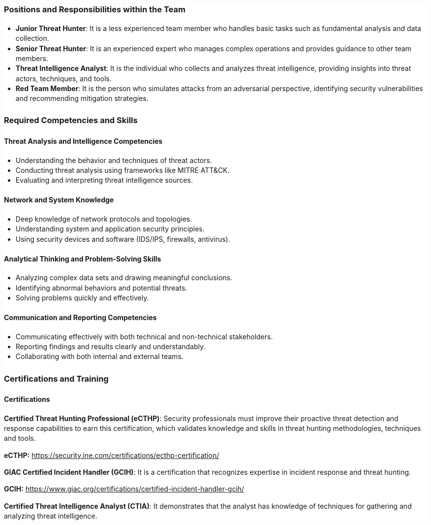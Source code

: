 ### Positions and Responsibilities within the Team

- **Junior Threat Hunter**: It is a less experienced team member who handles basic tasks such as fundamental analysis and data collection.  
- **Senior Threat Hunter**: It is an experienced expert who manages complex operations and provides guidance to other team members.  
- **Threat Intelligence Analyst**: It is the individual  who collects and analyzes threat intelligence, providing insights into  threat actors, techniques, and tools.  
- **Red Team Member**: It is the person who  simulates attacks from an adversarial perspective, identifying security  vulnerabilities and recommending mitigation strategies.  

### Required Competencies and Skills

#### Threat Analysis and Intelligence Competencies

- Understanding the behavior and techniques of threat actors.  
- Conducting threat analysis using frameworks like MITRE ATT&CK.  
- Evaluating and interpreting threat intelligence sources.  

#### Network and System Knowledge

- Deep knowledge of network protocols and topologies.  
- Understanding system and application security principles.  
- Using security devices and software (IDS/IPS, firewalls, antivirus).    

#### Analytical Thinking and Problem-Solving Skills

- Analyzing complex data sets and drawing meaningful conclusions.  
- Identifying abnormal behaviors and potential threats.  
- Solving problems quickly and effectively.    

#### Communication and Reporting Competencies

- Communicating effectively with both technical and non-technical stakeholders.  
- Reporting findings and results clearly and understandably.  
- Collaborating with both internal and external teams.  

### Certifications and Training

#### Certifications

**Certified Threat Hunting Professional (eCTHP)**: Security professionals  must improve their proactive threat detection and response capabilities  to earn this certification, which validates knowledge and skills in  threat hunting methodologies, techniques and tools.

**eCTHP:** https://security.ine.com/certifications/ecthp-certification/

**GIAC Certified Incident Handler (GCIH)**: It is a certification that recognizes expertise in incident response and threat hunting.

**GCIH:** https://www.giac.org/certifications/certified-incident-handler-gcih/   

**Certified Threat Intelligence Analyst (CTIA)**: It demonstrates that the analyst has knowledge of techniques for gathering and analyzing threat intelligence.
